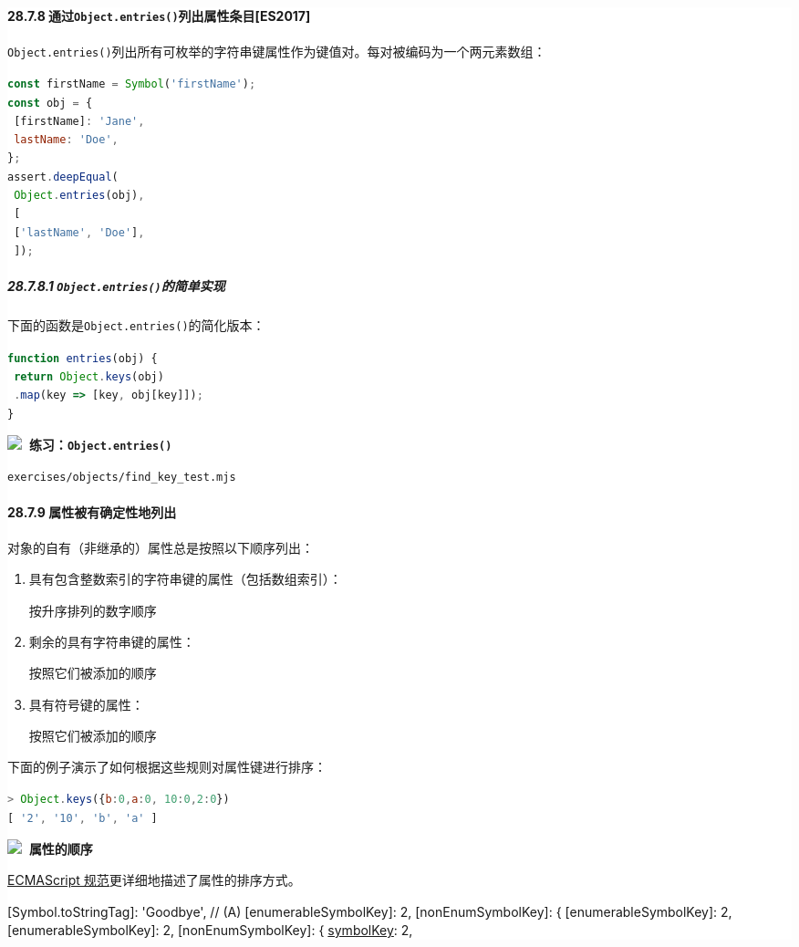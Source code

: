 #### 28.7.8 通过`Object.entries()`列出属性条目[ES2017]

`Object.entries()`列出所有可枚举的字符串键属性作为键值对。每对被编码为一个两元素数组：

```js
const firstName = Symbol('firstName');
const obj = {
 [firstName]: 'Jane',
 lastName: 'Doe',
};
assert.deepEqual(
 Object.entries(obj),
 [
 ['lastName', 'Doe'],
 ]);
```

##### 28.7.8.1 `Object.entries()`的简单实现

下面的函数是`Object.entries()`的简化版本：

```js
function entries(obj) {
 return Object.keys(obj)
 .map(key => [key, obj[key]]);
}
```

![](img/90f73f1851c5b1baf43cb746913c09e6.png)  **练习：`Object.entries()`**

`exercises/objects/find_key_test.mjs`

#### 28.7.9 属性被有确定性地列出

对象的自有（非继承的）属性总是按照以下顺序列出：

1.  具有包含整数索引的字符串键的属性（包括数组索引）：

    按升序排列的数字顺序

1.  剩余的具有字符串键的属性：

    按照它们被添加的顺序

1.  具有符号键的属性：

    按照它们被添加的顺序

下面的例子演示了如何根据这些规则对属性键进行排序：

```js
> Object.keys({b:0,a:0, 10:0,2:0})
[ '2', '10', 'b', 'a' ]
```

![](img/b666ba365e94edaf0ef510fd7e12c7de.png)  **属性的顺序**

[ECMAScript 规范](https://tc39.github.io/ecma262/#sec-ordinaryownpropertykeys)更详细地描述了属性的排序方式。


 [symbolKey]: 2,
 [symbolKey]: 2,
 ['Hello world!']: true,
 ['p'+'r'+'o'+'p']: 123,
 [Symbol.toStringTag]: 'Goodbye', // (A)
 [enumerableSymbolKey]: 2,
 [nonEnumSymbolKey]: {
 [enumerableSymbolKey]: 2,
 [enumerableSymbolKey]: 2,
 [nonEnumSymbolKey]: {
 [symbolKey]: 2,